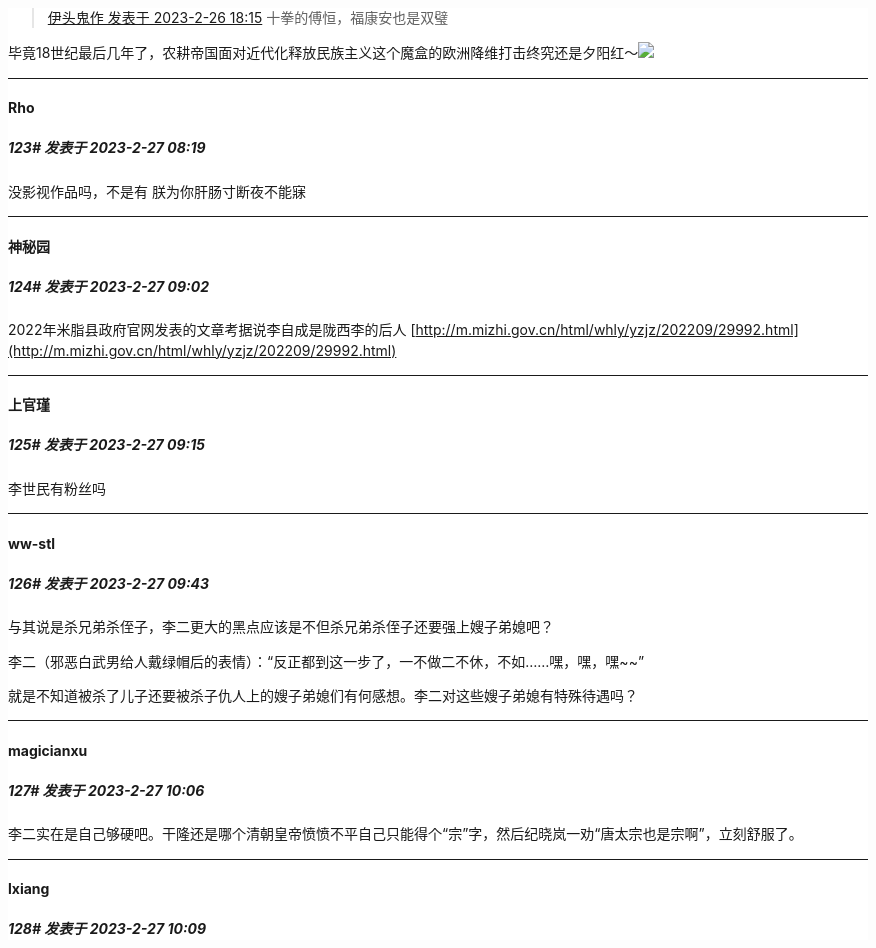 <blockquote><a href="httphttps://bbs.saraba1st.com/2b/forum.php?mod=redirect&amp;goto=findpost&amp;pid=59894103&amp;ptid=2121374" target="_blank">伊头鬼作 发表于 2023-2-26 18:15</a>
十拳的傅恒，福康安也是双璧</blockquote>
毕竟18世纪最后几年了，农耕帝国面对近代化释放民族主义这个魔盒的欧洲降维打击终究还是夕阳红～<img src="https://static.saraba1st.com/image/smiley/face2017/019.png" referrerpolicy="no-referrer">


*****

####  Rho  
##### 123#       发表于 2023-2-27 08:19

没影视作品吗，不是有 朕为你肝肠寸断夜不能寐


*****

####  神秘园  
##### 124#       发表于 2023-2-27 09:02

2022年米脂县政府官网发表的文章考据说李自成是陇西李的后人
[http://m.mizhi.gov.cn/html/whly/yzjz/202209/29992.html](http://m.mizhi.gov.cn/html/whly/yzjz/202209/29992.html)


*****

####  上官瑾  
##### 125#       发表于 2023-2-27 09:15

李世民有粉丝吗


*****

####  ww-stl  
##### 126#       发表于 2023-2-27 09:43

与其说是杀兄弟杀侄子，李二更大的黑点应该是不但杀兄弟杀侄子还要强上嫂子弟媳吧？

李二（邪恶白武男给人戴绿帽后的表情）：“反正都到这一步了，一不做二不休，不如……嘿，嘿，嘿~~”

就是不知道被杀了儿子还要被杀子仇人上的嫂子弟媳们有何感想。李二对这些嫂子弟媳有特殊待遇吗？


*****

####  magicianxu  
##### 127#       发表于 2023-2-27 10:06

李二实在是自己够硬吧。干隆还是哪个清朝皇帝愤愤不平自己只能得个“宗”字，然后纪晓岚一劝“唐太宗也是宗啊”，立刻舒服了。

*****

####  lxiang  
##### 128#       发表于 2023-2-27 10:09
